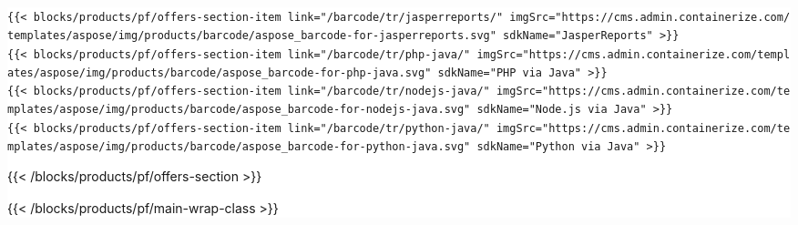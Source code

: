     {{< blocks/products/pf/offers-section-item link="/barcode/tr/jasperreports/" imgSrc="https://cms.admin.containerize.com/templates/aspose/img/products/barcode/aspose_barcode-for-jasperreports.svg" sdkName="JasperReports" >}}
    {{< blocks/products/pf/offers-section-item link="/barcode/tr/php-java/" imgSrc="https://cms.admin.containerize.com/templates/aspose/img/products/barcode/aspose_barcode-for-php-java.svg" sdkName="PHP via Java" >}}
    {{< blocks/products/pf/offers-section-item link="/barcode/tr/nodejs-java/" imgSrc="https://cms.admin.containerize.com/templates/aspose/img/products/barcode/aspose_barcode-for-nodejs-java.svg" sdkName="Node.js via Java" >}}
    {{< blocks/products/pf/offers-section-item link="/barcode/tr/python-java/" imgSrc="https://cms.admin.containerize.com/templates/aspose/img/products/barcode/aspose_barcode-for-python-java.svg" sdkName="Python via Java" >}}

{{< /blocks/products/pf/offers-section >}}

{{< /blocks/products/pf/main-wrap-class >}}